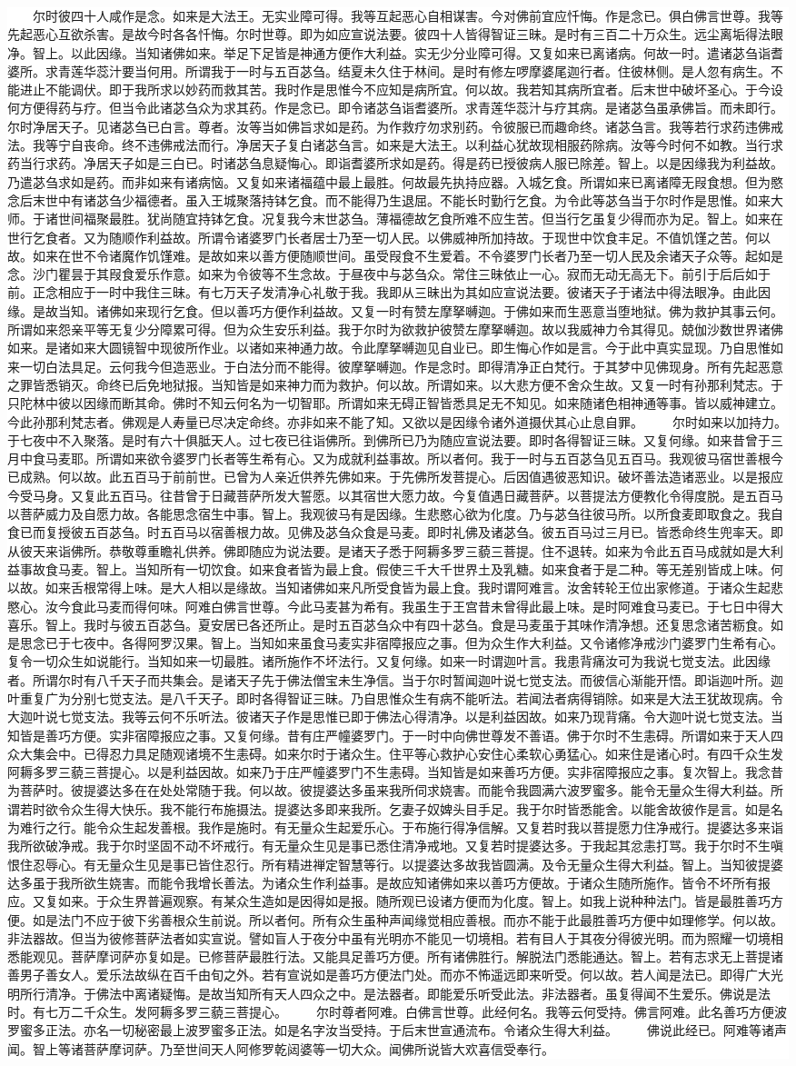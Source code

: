 　　尔时彼四十人咸作是念。如来是大法王。无实业障可得。我等互起恶心自相谋害。今对佛前宜应忏悔。作是念已。俱白佛言世尊。我等先起恶心互欲杀害。是故今时各各忏悔。尔时世尊。即为如应宣说法要。彼四十人皆得智证三昧。是时有三百二十万众生。远尘离垢得法眼净。智上。以此因缘。当知诸佛如来。举足下足皆是神通方便作大利益。实无少分业障可得。又复如来已离诸病。何故一时。遣诸苾刍诣耆婆所。求青莲华蕊汁要当何用。所谓我于一时与五百苾刍。结夏未久住于林间。是时有修左啰摩婆尾迦行者。住彼林侧。是人忽有病生。不能进止不能调伏。即于我所求以妙药而救其苦。我时作是思惟今不应知是病所宜。何以故。我若知其病所宜者。后末世中破坏圣心。于今设何方便得药与疗。但当令此诸苾刍众为求其药。作是念已。即令诸苾刍诣耆婆所。求青莲华蕊汁与疗其病。是诸苾刍虽承佛旨。而未即行。尔时净居天子。见诸苾刍已白言。尊者。汝等当如佛旨求如是药。为作救疗勿求别药。令彼服已而趣命终。诸苾刍言。我等若行求药违佛戒法。我等宁自丧命。终不违佛戒法而行。净居天子复白诸苾刍言。如来是大法王。以利益心犹故现相服药除病。汝等今时何不如教。当行求药当行求药。净居天子如是三白已。时诸苾刍息疑悔心。即诣耆婆所求如是药。得是药已授彼病人服已除差。智上。以是因缘我为利益故。乃遣苾刍求如是药。而非如来有诸病恼。又复如来诸福蕴中最上最胜。何故最先执持应器。入城乞食。所谓如来已离诸障无叚食想。但为愍念后末世中有诸苾刍少福德者。虽入王城聚落持钵乞食。而不能得乃生退屈。不能长时勤行乞食。为令此等苾刍当于尔时作是思惟。如来大师。于诸世间福聚最胜。犹尚随宜持钵乞食。况复我今末世苾刍。薄福德故乞食所难不应生苦。但当行乞虽复少得而亦为足。智上。如来在世行乞食者。又为随顺作利益故。所谓令诸婆罗门长者居士乃至一切人民。以佛威神所加持故。于现世中饮食丰足。不值饥馑之苦。何以故。如来在世不令诸魔作饥馑难。是故如来以善方便随顺世间。虽受叚食不生爱着。不令婆罗门长者乃至一切人民及余诸天子众等。起如是念。沙门瞿昙于其叚食爱乐作意。如来为令彼等不生念故。于昼夜中与苾刍众。常住三昧依止一心。寂而无动无高无下。前引于后后如于前。正念相应于一时中我住三昧。有七万天子发清净心礼敬于我。我即从三昧出为其如应宣说法要。彼诸天子于诸法中得法眼净。由此因缘。是故当知。诸佛如来现行乞食。但以善巧方便作利益故。又复一时有赞左摩拏嚩迦。于佛如来而生恶意当堕地狱。佛为救护其事云何。所谓如来怨亲平等无复少分障累可得。但为众生安乐利益。我于尔时为欲救护彼赞左摩拏嚩迦。故以我威神力令其得见。兢伽沙数世界诸佛如来。是诸如来大圆镜智中现彼所作业。以诸如来神通力故。令此摩拏嚩迦见自业已。即生悔心作如是言。今于此中真实显现。乃自思惟如来一切白法具足。云何我今但造恶业。于白法分而不能得。彼摩拏嚩迦。作是念时。即得清净正白梵行。于其梦中见佛现身。所有先起恶意之罪皆悉销灭。命终已后免地狱报。当知皆是如来神力而为救护。何以故。所谓如来。以大悲方便不舍众生故。又复一时有孙那利梵志。于只陀林中彼以因缘而断其命。佛时不知云何名为一切智耶。所谓如来无碍正智皆悉具足无不知见。如来随诸色相神通等事。皆以威神建立。今此孙那利梵志者。佛观是人寿量已尽决定命终。亦非如来不能了知。又欲以是因缘令诸外道摄伏其心止息自罪。
　　尔时如来以加持力。于七夜中不入聚落。是时有六十俱胝天人。过七夜已往诣佛所。到佛所已乃为随应宣说法要。即时各得智证三昧。又复何缘。如来昔曾于三月中食马麦耶。所谓如来欲令婆罗门长者等生希有心。又为成就利益事故。所以者何。我于一时与五百苾刍见五百马。我观彼马宿世善根今已成熟。何以故。此五百马于前前世。已曾为人亲近供养先佛如来。于先佛所发菩提心。后因值遇彼恶知识。破坏善法造诸恶业。以是报应今受马身。又复此五百马。往昔曾于日藏菩萨所发大誓愿。以其宿世大愿力故。今复值遇日藏菩萨。以菩提法方便教化令得度脱。是五百马以菩萨威力及自愿力故。各能思念宿生中事。智上。我观彼马有是因缘。生悲愍心欲为化度。乃与苾刍往彼马所。以所食麦即取食之。我自食已而复授彼五百苾刍。时五百马以宿善根力故。见佛及苾刍众食是马麦。即时礼佛及诸苾刍。彼五百马过三月已。皆悉命终生兜率天。即从彼天来诣佛所。恭敬尊重瞻礼供养。佛即随应为说法要。是诸天子悉于阿耨多罗三藐三菩提。住不退转。如来为令此五百马成就如是大利益事故食马麦。智上。当知所有一切饮食。如来食者皆为最上食。假使三千大千世界土及乳糖。如来食者于是二种。等无差别皆成上味。何以故。如来舌根常得上味。是大人相以是缘故。当知诸佛如来凡所受食皆为最上食。我时谓阿难言。汝舍转轮王位出家修道。于诸众生起悲愍心。汝今食此马麦而得何味。阿难白佛言世尊。今此马麦甚为希有。我虽生于王宫昔未曾得此最上味。是时阿难食马麦已。于七日中得大喜乐。智上。我时与彼五百苾刍。夏安居已各还所止。是时五百苾刍众中有四十苾刍。食是马麦虽于其味作清净想。还复思念诸苦粝食。如是思念已于七夜中。各得阿罗汉果。智上。当知如来虽食马麦实非宿障报应之事。但为众生作大利益。又令诸修净戒沙门婆罗门生希有心。复令一切众生如说能行。当知如来一切最胜。诸所施作不坏法行。又复何缘。如来一时谓迦叶言。我患背痛汝可为我说七觉支法。此因缘者。所谓尔时有八千天子而共集会。是诸天子先于佛法僧宝未生净信。当于尔时暂闻迦叶说七觉支法。而彼信心渐能开悟。即诣迦叶所。迦叶重复广为分别七觉支法。是八千天子。即时各得智证三昧。乃自思惟众生有病不能听法。若闻法者病得销除。如来是大法王犹故现病。令大迦叶说七觉支法。我等云何不乐听法。彼诸天子作是思惟已即于佛法心得清净。以是利益因故。如来乃现背痛。令大迦叶说七觉支法。当知皆是善巧方便。实非宿障报应之事。又复何缘。昔有庄严幢婆罗门。于一时中向佛世尊发不善语。佛于尔时不生恚碍。所谓如来于天人四众大集会中。已得忍力具足随观诸境不生恚碍。如来尔时于诸众生。住平等心救护心安住心柔软心勇猛心。如来住是诸心时。有四千众生发阿耨多罗三藐三菩提心。以是利益因故。如来乃于庄严幢婆罗门不生恚碍。当知皆是如来善巧方便。实非宿障报应之事。复次智上。我念昔为菩萨时。彼提婆达多在在处处常随于我。何以故。彼提婆达多虽来我所伺求娆害。而能令我圆满六波罗蜜多。能令无量众生得大利益。所谓若时欲令众生得大快乐。我不能行布施摄法。提婆达多即来我所。乞妻子奴婢头目手足。我于尔时皆悉能舍。以能舍故彼作是言。如是名为难行之行。能令众生起发善根。我作是施时。有无量众生起爱乐心。于布施行得净信解。又复若时我以菩提愿力住净戒行。提婆达多来诣我所欲破净戒。我于尔时坚固不动不坏戒行。有无量众生见是事已悉住清净戒地。又复若时提婆达多。于我起其忿恚打骂。我于尔时不生嗔恨住忍辱心。有无量众生见是事已皆住忍行。所有精进禅定智慧等行。以提婆达多故我皆圆满。及令无量众生得大利益。智上。当知彼提婆达多虽于我所欲生娆害。而能令我增长善法。为诸众生作利益事。是故应知诸佛如来以善巧方便故。于诸众生随所施作。皆令不坏所有报应。又复如来。于众生界普遍观察。有某众生造如是因得如是报。随所观已设诸方便而为化度。智上。如我上说种种法门。皆是最胜善巧方便。如是法门不应于彼下劣善根众生前说。所以者何。所有众生虽种声闻缘觉相应善根。而亦不能于此最胜善巧方便中如理修学。何以故。非法器故。但当为彼修菩萨法者如实宣说。譬如盲人于夜分中虽有光明亦不能见一切境相。若有目人于其夜分得彼光明。而为照耀一切境相悉能观见。菩萨摩诃萨亦复如是。已修菩萨最胜行法。又能具足善巧方便。所有诸佛胜行。解脱法门悉能通达。智上。若有志求无上菩提诸善男子善女人。爱乐法故纵在百千由旬之外。若有宣说如是善巧方便法门处。而亦不怖遥远即来听受。何以故。若人闻是法已。即得广大光明所行清净。于佛法中离诸疑悔。是故当知所有天人四众之中。是法器者。即能爱乐听受此法。非法器者。虽复得闻不生爱乐。佛说是法时。有七万二千众生。发阿耨多罗三藐三菩提心。
　　尔时尊者阿难。白佛言世尊。此经何名。我等云何受持。佛言阿难。此名善巧方便波罗蜜多正法。亦名一切秘密最上波罗蜜多正法。如是名字汝当受持。于后末世宣通流布。令诸众生得大利益。
　　佛说此经已。阿难等诸声闻。智上等诸菩萨摩诃萨。乃至世间天人阿修罗乾闼婆等一切大众。闻佛所说皆大欢喜信受奉行。
